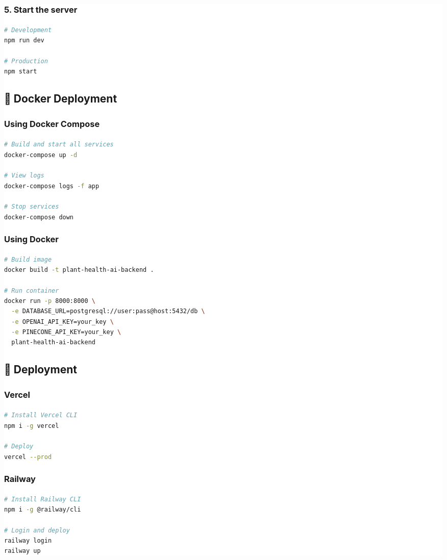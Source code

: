 ### 5. Start the server
```bash
# Development
npm run dev

# Production
npm start
```

## 🐳 Docker Deployment

### Using Docker Compose
```bash
# Build and start all services
docker-compose up -d

# View logs
docker-compose logs -f app

# Stop services
docker-compose down
```

### Using Docker
```bash
# Build image
docker build -t plant-health-ai-backend .

# Run container
docker run -p 8000:8000 \
  -e DATABASE_URL=postgresql://user:pass@host:5432/db \
  -e OPENAI_API_KEY=your_key \
  -e PINECONE_API_KEY=your_key \
  plant-health-ai-backend
```

## 🚀 Deployment

### Vercel
```bash
# Install Vercel CLI
npm i -g vercel

# Deploy
vercel --prod
```

### Railway
```bash
# Install Railway CLI
npm i -g @railway/cli

# Login and deploy
railway login
railway up
```
